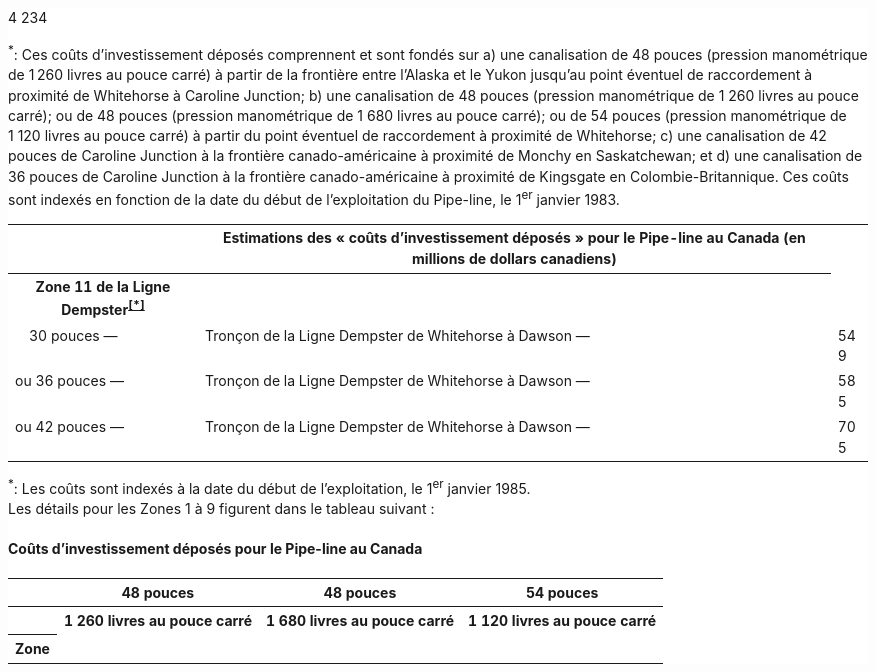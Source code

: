 </td>
<td>4 234   </td>
</tr>
</table>


<a name='fnt1'><sup>*</sup></a>: Ces coûts d’investissement déposés comprennent et sont fondés sur a) une canalisation de 48 pouces (pression manométrique de 1 260 livres au pouce carré) à partir de la frontière entre l’Alaska et le Yukon jusqu’au point éventuel de raccordement à proximité de Whitehorse à Caroline Junction; b) une canalisation de 48 pouces (pression manométrique de 1 260 livres au pouce carré); ou de 48 pouces (pression manométrique de 1 680 livres au pouce carré); ou de 54 pouces (pression manométrique de 1 120 livres au pouce carré) à partir du point éventuel de raccordement à proximité de Whitehorse; c) une canalisation de 42 pouces de Caroline Junction à la frontière canado-américaine à proximité de Monchy en Saskatchewan; et d) une canalisation de 36 pouces de Caroline Junction à la frontière canado-américaine à proximité de Kingsgate en Colombie-Britannique. Ces coûts sont indexés en fonction de la date du début de l’exploitation du Pipe-line, le 1<sup>er</sup> janvier 1983.<br />
<table>
<tr>
<th></th>
<th>Estimations des « coûts d’investissement déposés » pour le Pipe-line au Canada (en millions de dollars canadiens)</th>
</tr>
<tr>
<th>Zone 11 de la Ligne Dempster<sup><a href='#nbp_N-26_FR_hq_4950'>[*]</a></sup></th>
<th></th>
</tr>
<tr>
<td>  30 pouces —</td>
<td>Tronçon de la Ligne Dempster de Whitehorse à Dawson —</td>
<td>549</td>
</tr>
<tr>
<td>ou 36 pouces —</td>
<td>Tronçon de la Ligne Dempster de Whitehorse à Dawson —</td>
<td>585</td>
</tr>
<tr>
<td>ou 42 pouces —</td>
<td>Tronçon de la Ligne Dempster de Whitehorse à Dawson —</td>
<td>705</td>
</tr>
</table>


<a name='nbp_N-26_FR_hq_4950'><sup>*</sup></a>: Les coûts sont indexés à la date du début de l’exploitation, le 1<sup>er</sup> janvier 1985.<br />
Les détails pour les Zones 1 à 9 figurent dans le tableau suivant :


<table>
<h4>Coûts d’investissement déposés pour le Pipe-line au Canada</h4>
<tr>
<th></th>
<th>48 pouces</th>
<th>48 pouces</th>
<th>54 pouces</th>
</tr>
<tr>
<th></th>
<th>1 260 livres au pouce carré</th>
<th>1 680 livres au pouce carré</th>
<th>1 120 livres au pouce carré</th>
</tr>
<tr>
<th>Zone</th>